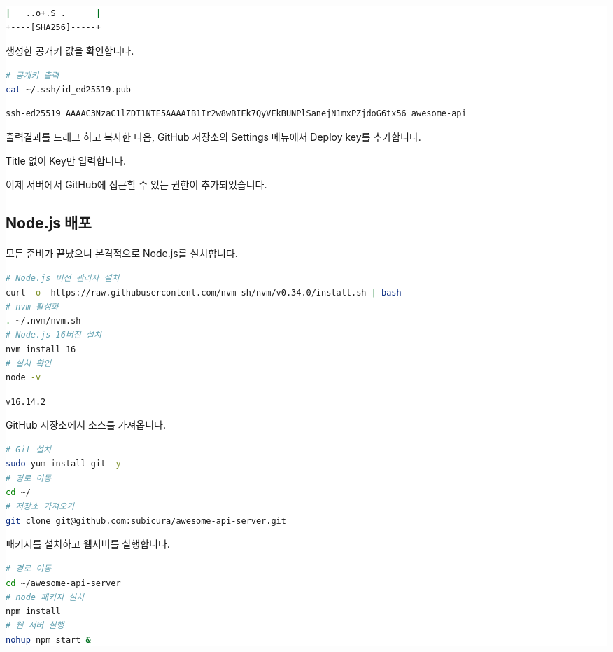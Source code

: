 ```sh
|   ..o+.S .      |
+----[SHA256]-----+
```

생성한 공개키 값을 확인합니다.

```sh
# 공개키 출력
cat ~/.ssh/id_ed25519.pub
```

```sh
ssh-ed25519 AAAAC3NzaC1lZDI1NTE5AAAAIB1Ir2w8wBIEk7QyVEkBUNPlSanejN1mxPZjdoG6tx56 awesome-api
```

출력결과를 드래그 하고 복사한 다음, GitHub 저장소의 Settings 메뉴에서 Deploy key를 추가합니다.

Title 없이 Key만 입력합니다.

<div class="image-550">
  <custom-image src="/imgs/aws-deploy/github-deploy-keys.png" alt="EC2 - Deploy Keys" />
</div>

이제 서버에서 GitHub에 접근할 수 있는 권한이 추가되었습니다.

## Node.js 배포

모든 준비가 끝났으니 본격적으로 Node.js를 설치합니다.

```sh
# Node.js 버전 관리자 설치
curl -o- https://raw.githubusercontent.com/nvm-sh/nvm/v0.34.0/install.sh | bash
# nvm 활성화
. ~/.nvm/nvm.sh
# Node.js 16버전 설치
nvm install 16
# 설치 확인
node -v
```

```sh
v16.14.2
```

GitHub 저장소에서 소스를 가져옵니다.

```sh
# Git 설치
sudo yum install git -y
# 경로 이동
cd ~/
# 저장소 가져오기
git clone git@github.com:subicura/awesome-api-server.git
```

패키지를 설치하고 웹서버를 실행합니다.

```sh
# 경로 이동
cd ~/awesome-api-server
# node 패키지 설치
npm install
# 웹 서버 실행
nohup npm start &
```
